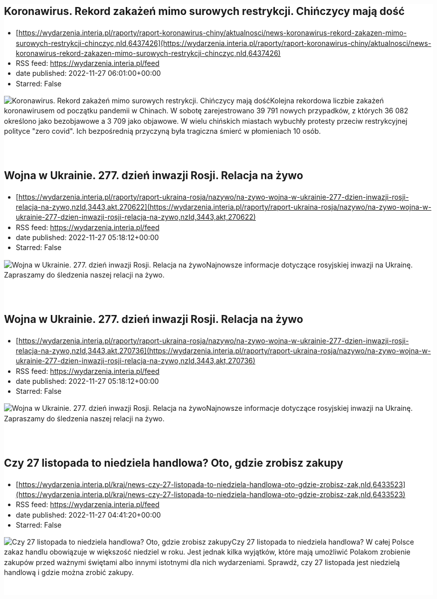 ## Koronawirus. Rekord zakażeń mimo surowych restrykcji. Chińczycy mają dość
 - [https://wydarzenia.interia.pl/raporty/raport-koronawirus-chiny/aktualnosci/news-koronawirus-rekord-zakazen-mimo-surowych-restrykcji-chinczyc,nId,6437426](https://wydarzenia.interia.pl/raporty/raport-koronawirus-chiny/aktualnosci/news-koronawirus-rekord-zakazen-mimo-surowych-restrykcji-chinczyc,nId,6437426)
 - RSS feed: https://wydarzenia.interia.pl/feed
 - date published: 2022-11-27 06:01:00+00:00
 - Starred: False

<p><a href="https://wydarzenia.interia.pl/raporty/raport-koronawirus-chiny/aktualnosci/news-koronawirus-rekord-zakazen-mimo-surowych-restrykcji-chinczyc,nId,6437426"><img align="left" alt="Koronawirus. Rekord zakażeń mimo surowych restrykcji. Chińczycy mają dość" src="https://i.iplsc.com/koronawirus-rekord-zakazen-mimo-surowych-restrykcji-chinczyc/000GEH0J3U4WAOLW-C321.jpg" /></a>Kolejna rekordowa liczbie zakażeń koronawirusem od początku pandemii w Chinach. W sobotę zarejestrowano 39 791 nowych przypadków, z których 36 082 określono jako bezobjawowe a 3 709 jako objawowe. W wielu chińskich miastach wybuchły protesty przeciw restrykcyjnej polityce &quot;zero covid&quot;. Ich bezpośrednią przyczyną była tragiczna śmierć w płomieniach 10 osób. </p><br clear="all" />

## Wojna w Ukrainie. 277. dzień inwazji Rosji. Relacja na żywo
 - [https://wydarzenia.interia.pl/raporty/raport-ukraina-rosja/nazywo/na-zywo-wojna-w-ukrainie-277-dzien-inwazji-rosji-relacja-na-zywo,nzId,3443,akt,270622](https://wydarzenia.interia.pl/raporty/raport-ukraina-rosja/nazywo/na-zywo-wojna-w-ukrainie-277-dzien-inwazji-rosji-relacja-na-zywo,nzId,3443,akt,270622)
 - RSS feed: https://wydarzenia.interia.pl/feed
 - date published: 2022-11-27 05:18:12+00:00
 - Starred: False

<p><a href="https://wydarzenia.interia.pl/raporty/raport-ukraina-rosja/nazywo/na-zywo-wojna-w-ukrainie-277-dzien-inwazji-rosji-relacja-na-zywo,nzId,3443,akt,270622"><img align="left" alt="Wojna w Ukrainie. 277. dzień inwazji Rosji. Relacja na żywo" src="https://i.iplsc.com/wojna-w-ukrainie-277-dzien-inwazji-rosji-relacja-na-zywo/000GEGZJFFTYBOHC-C321.jpg" /></a>Najnowsze informacje dotyczące rosyjskiej inwazji na Ukrainę. Zapraszamy do śledzenia naszej relacji na żywo.</p><br clear="all" />

## Wojna w Ukrainie. 277. dzień inwazji Rosji. Relacja na żywo
 - [https://wydarzenia.interia.pl/raporty/raport-ukraina-rosja/nazywo/na-zywo-wojna-w-ukrainie-277-dzien-inwazji-rosji-relacja-na-zywo,nzId,3443,akt,270736](https://wydarzenia.interia.pl/raporty/raport-ukraina-rosja/nazywo/na-zywo-wojna-w-ukrainie-277-dzien-inwazji-rosji-relacja-na-zywo,nzId,3443,akt,270736)
 - RSS feed: https://wydarzenia.interia.pl/feed
 - date published: 2022-11-27 05:18:12+00:00
 - Starred: False

<p><a href="https://wydarzenia.interia.pl/raporty/raport-ukraina-rosja/nazywo/na-zywo-wojna-w-ukrainie-277-dzien-inwazji-rosji-relacja-na-zywo,nzId,3443,akt,270736"><img align="left" alt="Wojna w Ukrainie. 277. dzień inwazji Rosji. Relacja na żywo" src="https://i.iplsc.com/wojna-w-ukrainie-277-dzien-inwazji-rosji-relacja-na-zywo/000GEGZJFFTYBOHC-C321.jpg" /></a>Najnowsze informacje dotyczące rosyjskiej inwazji na Ukrainę. Zapraszamy do śledzenia naszej relacji na żywo.</p><br clear="all" />

## Czy 27 listopada to niedziela handlowa? Oto, gdzie zrobisz zakupy
 - [https://wydarzenia.interia.pl/kraj/news-czy-27-listopada-to-niedziela-handlowa-oto-gdzie-zrobisz-zak,nId,6433523](https://wydarzenia.interia.pl/kraj/news-czy-27-listopada-to-niedziela-handlowa-oto-gdzie-zrobisz-zak,nId,6433523)
 - RSS feed: https://wydarzenia.interia.pl/feed
 - date published: 2022-11-27 04:41:20+00:00
 - Starred: False

<p><a href="https://wydarzenia.interia.pl/kraj/news-czy-27-listopada-to-niedziela-handlowa-oto-gdzie-zrobisz-zak,nId,6433523"><img align="left" alt="Czy 27 listopada to niedziela handlowa? Oto, gdzie zrobisz zakupy" src="https://i.iplsc.com/czy-27-listopada-to-niedziela-handlowa-oto-gdzie-zrobisz-zak/000GE6C9RDKR5DG7-C321.jpg" /></a>Czy 27 listopada to niedziela handlowa? W całej Polsce zakaz handlu obowiązuje w większość niedziel w roku. Jest jednak kilka wyjątków, które mają umożliwić Polakom zrobienie zakupów przed ważnymi świętami albo innymi istotnymi dla nich wydarzeniami. Sprawdź, czy 27 listopada jest niedzielą handlową i gdzie można zrobić zakupy. </p><br clear="all" />
